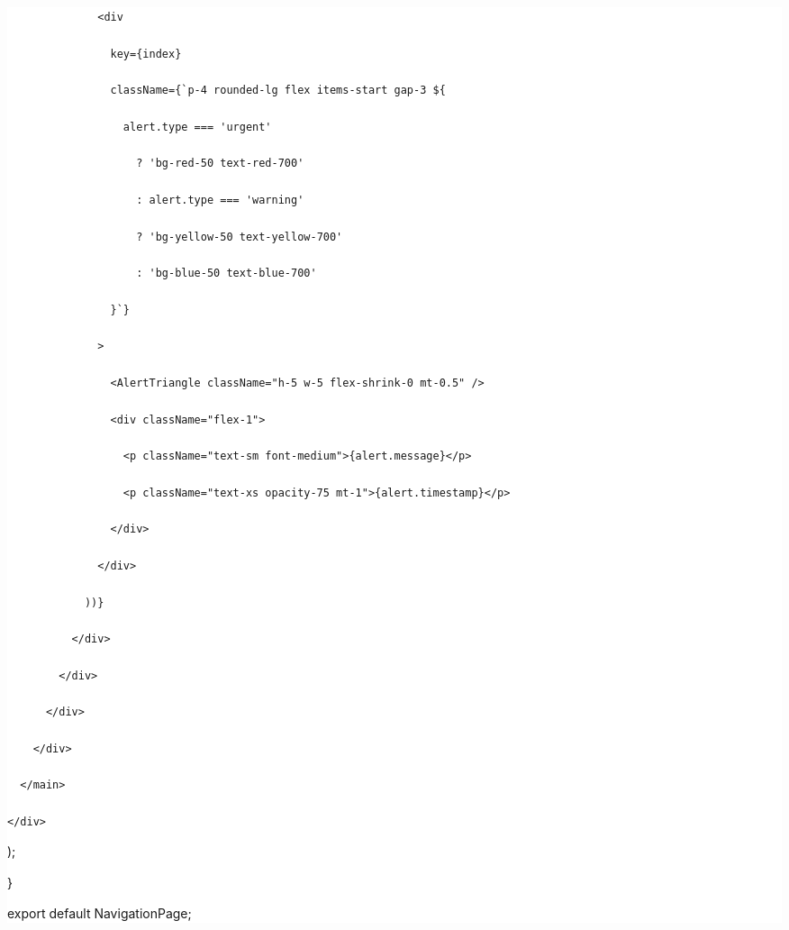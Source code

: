                   <div 

                    key={index} 

                    className={`p-4 rounded-lg flex items-start gap-3 ${

                      alert.type === 'urgent' 

                        ? 'bg-red-50 text-red-700' 

                        : alert.type === 'warning'

                        ? 'bg-yellow-50 text-yellow-700'

                        : 'bg-blue-50 text-blue-700'

                    }`}

                  >

                    <AlertTriangle className="h-5 w-5 flex-shrink-0 mt-0.5" />

                    <div className="flex-1">

                      <p className="text-sm font-medium">{alert.message}</p>

                      <p className="text-xs opacity-75 mt-1">{alert.timestamp}</p>

                    </div>

                  </div>

                ))}

              </div>

            </div>

          </div>

        </div>

      </main>

    </div>

  );

}

export default NavigationPage;


